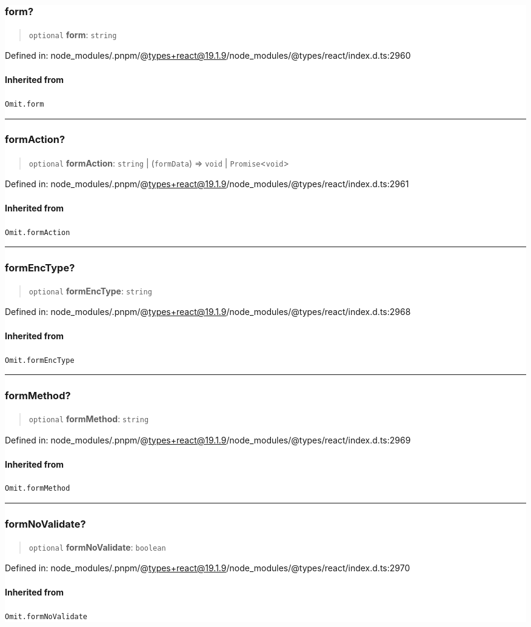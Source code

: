 ### form?

> `optional` **form**: `string`

Defined in: node\_modules/.pnpm/@types+react@19.1.9/node\_modules/@types/react/index.d.ts:2960

#### Inherited from

`Omit.form`

***

### formAction?

> `optional` **formAction**: `string` \| (`formData`) => `void` \| `Promise`\<`void`\>

Defined in: node\_modules/.pnpm/@types+react@19.1.9/node\_modules/@types/react/index.d.ts:2961

#### Inherited from

`Omit.formAction`

***

### formEncType?

> `optional` **formEncType**: `string`

Defined in: node\_modules/.pnpm/@types+react@19.1.9/node\_modules/@types/react/index.d.ts:2968

#### Inherited from

`Omit.formEncType`

***

### formMethod?

> `optional` **formMethod**: `string`

Defined in: node\_modules/.pnpm/@types+react@19.1.9/node\_modules/@types/react/index.d.ts:2969

#### Inherited from

`Omit.formMethod`

***

### formNoValidate?

> `optional` **formNoValidate**: `boolean`

Defined in: node\_modules/.pnpm/@types+react@19.1.9/node\_modules/@types/react/index.d.ts:2970

#### Inherited from

`Omit.formNoValidate`
